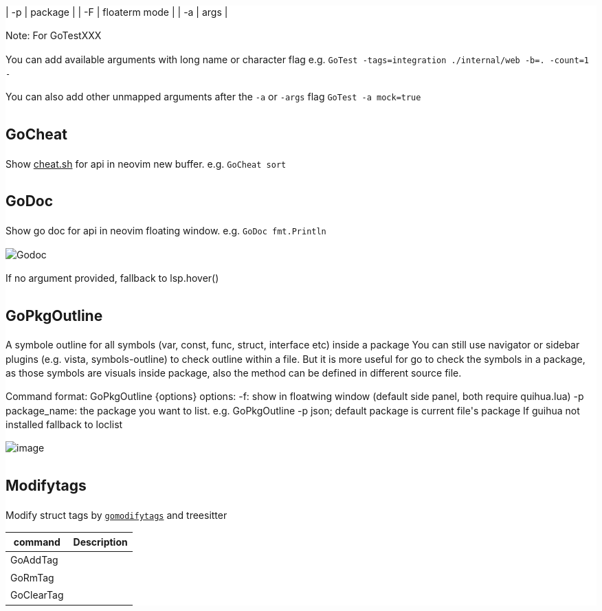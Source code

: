 | -p        | package       |
| -F        | floaterm mode |
| -a        | args          |

Note: For GoTestXXX

You can add available arguments with long name or character flag e.g. `GoTest -tags=integration ./internal/web -b=. -count=1 -`

You can also add other unmapped arguments after the `-a` or `-args` flag `GoTest -a mock=true`

## GoCheat

Show [cheat.sh](https://github.com/chubin/cheat.sh) for api in neovim new buffer. e.g. `GoCheat sort`

## GoDoc

Show go doc for api in neovim floating window. e.g. `GoDoc fmt.Println`

![Godoc](https://user-images.githubusercontent.com/1681295/133886804-cc110fae-6fbf-4218-9c22-07fc9d6a64d2.jpg)

If no argument provided, fallback to lsp.hover()

## GoPkgOutline

A symbole outline for all symbols (var, const, func, struct, interface etc) inside a package
You can still use navigator or sidebar plugins (e.g. vista, symbols-outline) to check outline within a file. But it
is more useful for go to check the symbols in a package, as those symbols are visuals inside package, also the
method can be defined in different source file.

Command format:
GoPkgOutline {options}
options:
-f: show in floatwing window (default side panel, both require quihua.lua)
-p package_name: the package you want to list. e.g. GoPkgOutline -p json; default package is current file's package
If guihua not installed fallback to loclist

<img width="902" alt="image" src="https://user-images.githubusercontent.com/1681295/175231905-82df4e4b-a508-4bb8-b878-9f0029643005.png">

## Modifytags

Modify struct tags by [`gomodifytags`](https://github.com/fatih/gomodifytags) and treesitter

| command    | Description |
| ---------- | ----------- |
| GoAddTag   |             |
| GoRmTag    |             |
| GoClearTag |             |
